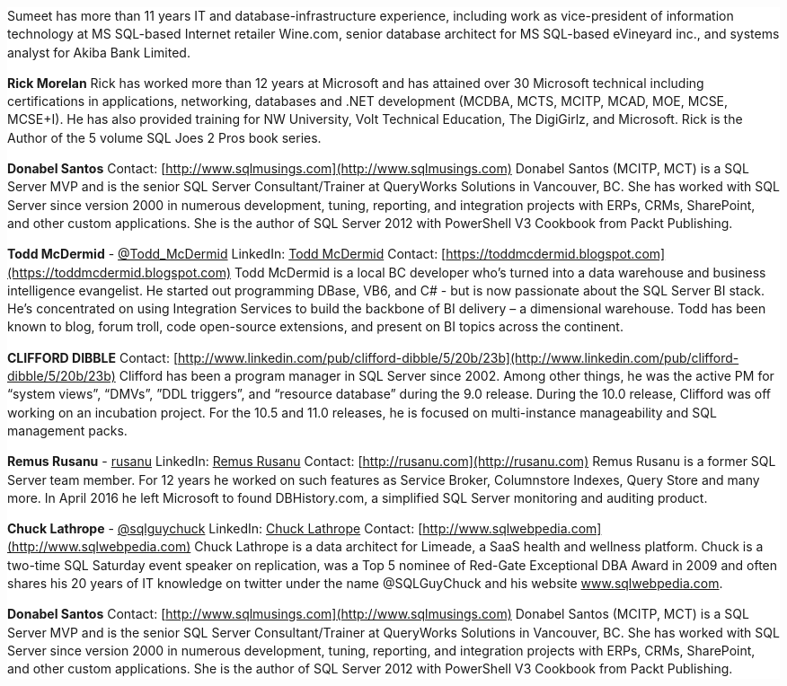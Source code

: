 Sumeet has more than 11 years IT and database-infrastructure experience, including work as vice-president of information technology at MS SQL-based Internet retailer Wine.com, senior database architect for MS SQL-based eVineyard inc., and systems analyst for Akiba Bank Limited.

 
**Rick  Morelan** 
Rick has worked more than 12 years at Microsoft and has attained over 30 Microsoft technical including certifications in applications, networking, databases and .NET development (MCDBA, MCTS, MCITP, MCAD, MOE, MCSE, MCSE+I). He has also provided training for NW University, Volt Technical Education, The DigiGirlz, and Microsoft. Rick is the Author of the 5 volume SQL Joes 2 Pros book series.
 
**Donabel Santos** 
Contact: [http://www.sqlmusings.com](http://www.sqlmusings.com)
Donabel Santos (MCITP, MCT) is a SQL Server MVP and is the senior SQL Server Consultant/Trainer at QueryWorks Solutions in Vancouver, BC. She has worked with SQL Server since version 2000 in numerous development, tuning, reporting, and integration projects with ERPs, CRMs, SharePoint, and other custom applications. She is the author of SQL Server 2012 with PowerShell V3 Cookbook from Packt Publishing.
 
**Todd McDermid**  - [@Todd_McDermid](https://www.twitter.com/@Todd_McDermid)
LinkedIn: [Todd McDermid](https://ca.linkedin.com/in/toddmcdermid)
Contact: [https://toddmcdermid.blogspot.com](https://toddmcdermid.blogspot.com)
Todd McDermid is a local BC developer who’s turned into a data warehouse and business intelligence evangelist.  He started out programming DBase, VB6, and C# - but is now passionate about the SQL Server BI stack.  He’s concentrated on using Integration Services to build the backbone of BI delivery – a dimensional warehouse.  Todd has been known to blog, forum troll, code open-source extensions, and present on BI topics across the continent.
 
**CLIFFORD DIBBLE** 
Contact: [http://www.linkedin.com/pub/clifford-dibble/5/20b/23b](http://www.linkedin.com/pub/clifford-dibble/5/20b/23b)
Clifford has been a program manager in SQL Server since 2002.  Among other things, he was the active PM for “system views”, “DMVs”, ”DDL triggers”, and “resource database” during the 9.0 release.   During the 10.0 release, Clifford was off working on an incubation project.  For the 10.5 and 11.0 releases, he is focused on multi-instance manageability and SQL management packs.
 
**Remus Rusanu**  - [rusanu](https://www.twitter.com/rusanu)
LinkedIn: [Remus Rusanu](https://linkedin.com/in/remusrusanu)
Contact: [http://rusanu.com](http://rusanu.com)
Remus Rusanu is a former SQL Server team member. For 12 years he worked on such features as Service Broker, Columnstore Indexes, Query Store and many more. In April 2016 he left Microsoft to found DBHistory.com, a simplified SQL Server monitoring and auditing product.
 
**Chuck Lathrope**  - [@sqlguychuck](https://www.twitter.com/@sqlguychuck)
LinkedIn: [Chuck Lathrope](https://www.linkedin.com/in/chucklathrope)
Contact: [http://www.sqlwebpedia.com](http://www.sqlwebpedia.com)
Chuck Lathrope is a data architect for Limeade, a SaaS health and wellness platform. Chuck is a two-time SQL Saturday event speaker on replication, was a Top 5 nominee of Red-Gate Exceptional DBA Award in 2009 and often shares his 20 years of IT knowledge on twitter under the name @SQLGuyChuck and his website www.sqlwebpedia.com.
 
**Donabel Santos** 
Contact: [http://www.sqlmusings.com](http://www.sqlmusings.com)
Donabel Santos (MCITP, MCT) is a SQL Server MVP and is the senior SQL Server Consultant/Trainer at QueryWorks Solutions in Vancouver, BC. She has worked with SQL Server since version 2000 in numerous development, tuning, reporting, and integration projects with ERPs, CRMs, SharePoint, and other custom applications. She is the author of SQL Server 2012 with PowerShell V3 Cookbook from Packt Publishing.
 